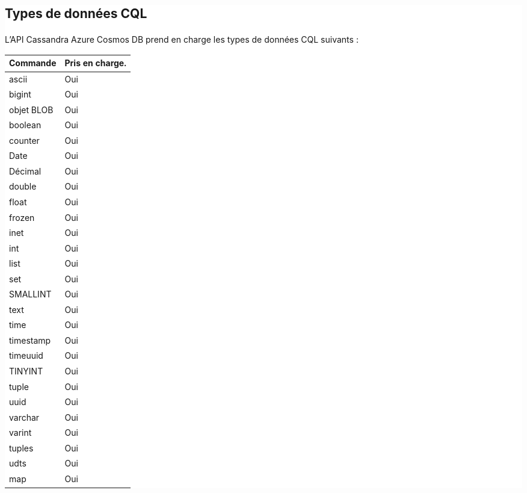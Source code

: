 
## <a name="cql-data-types"></a>Types de données CQL 

L’API Cassandra Azure Cosmos DB prend en charge les types de données CQL suivants :

|Commande  |Pris en charge. |
|---------|---------|
| ascii  | Oui |
| bigint  | Oui |
| objet BLOB  | Oui |
| boolean  | Oui |
| counter  | Oui |
| Date  | Oui |
| Décimal  | Oui |
| double  | Oui |
| float  | Oui |
| frozen  | Oui |
| inet  | Oui |
| int  | Oui |
| list  | Oui |
| set  | Oui |
| SMALLINT  | Oui |
| text  | Oui |
| time  | Oui |
| timestamp  | Oui |
| timeuuid  | Oui |
| TINYINT  | Oui |
| tuple  | Oui |
| uuid  | Oui |
| varchar  | Oui |
| varint  | Oui |
| tuples | Oui | 
| udts  | Oui |
| map | Oui |

